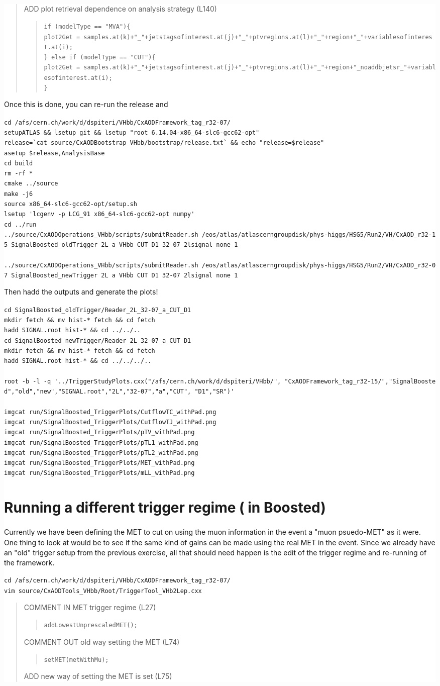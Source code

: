 >   ADD plot retrieval dependence on analysis strategy (L140)
>   >     if (modelType == "MVA"){ 
>   >     plot2Get = samples.at(k)+"_"+jetstagsofinterest.at(j)+"_"+ptvregions.at(l)+"_"+region+"_"+variablesofinterest.at(i);
>   >     } else if (modelType == "CUT"){
>   >     plot2Get = samples.at(k)+"_"+jetstagsofinterest.at(j)+"_"+ptvregions.at(l)+"_"+region+"_noaddbjetsr_"+variablesofinterest.at(i);
>   >     }

Once this is done, you can re-run the release and 
~~~
cd /afs/cern.ch/work/d/dspiteri/VHbb/CxAODFramework_tag_r32-07/
setupATLAS && lsetup git && lsetup "root 6.14.04-x86_64-slc6-gcc62-opt" 
release=`cat source/CxAODBootstrap_VHbb/bootstrap/release.txt` && echo "release=$release"
asetup $release,AnalysisBase
cd build
rm -rf *
cmake ../source
make -j6
source x86_64-slc6-gcc62-opt/setup.sh
lsetup 'lcgenv -p LCG_91 x86_64-slc6-gcc62-opt numpy'
cd ../run
../source/CxAODOperations_VHbb/scripts/submitReader.sh /eos/atlas/atlascerngroupdisk/phys-higgs/HSG5/Run2/VH/CxAOD_r32-15 SignalBoosted_oldTrigger 2L a VHbb CUT D1 32-07 2lsignal none 1

../source/CxAODOperations_VHbb/scripts/submitReader.sh /eos/atlas/atlascerngroupdisk/phys-higgs/HSG5/Run2/VH/CxAOD_r32-07 SignalBoosted_newTrigger 2L a VHbb CUT D1 32-07 2lsignal none 1
~~~
Then hadd the outputs and generate the plots!
~~~
cd SignalBoosted_oldTrigger/Reader_2L_32-07_a_CUT_D1
mkdir fetch && mv hist-* fetch && cd fetch
hadd SIGNAL.root hist-* && cd ../../..
cd SignalBoosted_newTrigger/Reader_2L_32-07_a_CUT_D1
mkdir fetch && mv hist-* fetch && cd fetch
hadd SIGNAL.root hist-* && cd ../../../..

root -b -l -q '../TriggerStudyPlots.cxx("/afs/cern.ch/work/d/dspiteri/VHbb/", "CxAODFramework_tag_r32-15/","SignalBoosted","old","new","SIGNAL.root","2L","32-07","a","CUT", "D1","SR")'

imgcat run/SignalBoosted_TriggerPlots/CutflowTC_withPad.png
imgcat run/SignalBoosted_TriggerPlots/CutflowTJ_withPad.png
imgcat run/SignalBoosted_TriggerPlots/pTV_withPad.png
imgcat run/SignalBoosted_TriggerPlots/pTL1_withPad.png
imgcat run/SignalBoosted_TriggerPlots/pTL2_withPad.png
imgcat run/SignalBoosted_TriggerPlots/MET_withPad.png
imgcat run/SignalBoosted_TriggerPlots/mLL_withPad.png
~~~

# Running a different trigger regime ( in Boosted)

Currently we have been defining the MET to cut on using the muon information in the event a "muon psuedo-MET" as it were. One thing to look at would be to see if the same kind of gains can be made using the real MET in the event. Since we already have an "old" trigger setup from the previous exercise, all that should need happen is the edit of the trigger regime and re-running of the framework.
~~~
cd /afs/cern.ch/work/d/dspiteri/VHbb/CxAODFramework_tag_r32-07/
vim source/CxAODTools_VHbb/Root/TriggerTool_VHb2Lep.cxx
~~~
>  COMMENT IN MET trigger regime (L27)
>   >     addLowestUnprescaledMET();
>  COMMENT OUT old way setting the MET (L74)
>   >     setMET(metWithMu);
>   ADD new way of setting the MET is set (L75)